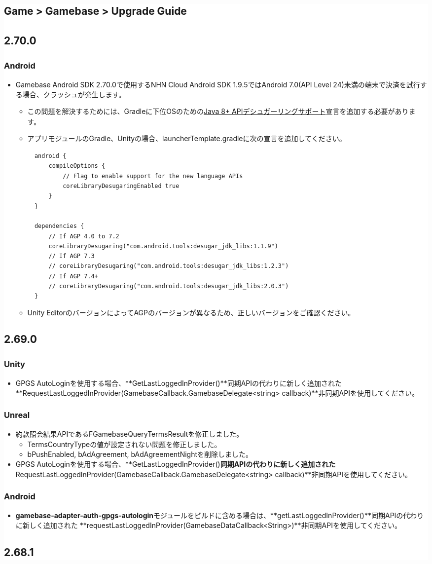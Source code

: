 ## Game > Gamebase > Upgrade Guide

## 2.70.0

### Android

* Gamebase Android SDK 2.70.0で使用するNHN Cloud Android SDK 1.9.5ではAndroid 7.0(API Level 24)未満の端末で決済を試行する場合、クラッシュが発生します。
    * この問題を解決するためには、Gradleに下位OSのための[Java 8+ APIデシュガーリングサポート](https://developer.android.com/studio/write/java8-support#library-desugaring)宣言を追加する必要があります。
    * アプリモジュールのGradle、Unityの場合、launcherTemplate.gradleに次の宣言を追加してください。
    
            android {
                compileOptions {
                    // Flag to enable support for the new language APIs
                    coreLibraryDesugaringEnabled true
                }
            }

            dependencies {
                // If AGP 4.0 to 7.2
                coreLibraryDesugaring("com.android.tools:desugar_jdk_libs:1.1.9")
                // If AGP 7.3
                // coreLibraryDesugaring("com.android.tools:desugar_jdk_libs:1.2.3")
                // If AGP 7.4+
                // coreLibraryDesugaring("com.android.tools:desugar_jdk_libs:2.0.3")
            }
    
    * Unity EditorのバージョンによってAGPのバージョンが異なるため、正しいバージョンをご確認ください。

## 2.69.0

### Unity

* GPGS AutoLoginを使用する場合、**GetLastLoggedInProvider()**同期APIの代わりに新しく追加された **RequestLastLoggedInProvider(GamebaseCallback.GamebaseDelegate\<string> callback)**非同期APIを使用してください。

### Unreal

* 約款照会結果APIであるFGamebaseQueryTermsResultを修正しました。
    * TermsCountryTypeの値が設定されない問題を修正しました。
    * bPushEnabled, bAdAgreement, bAdAgreementNightを削除しました。
* GPGS AutoLoginを使用する場合、**GetLastLoggedInProvider()**同期APIの代わりに新しく追加された**RequestLastLoggedInProvider(GamebaseCallback.GamebaseDelegate\<string> callback)**非同期APIを使用してください。

### Android

* **gamebase-adapter-auth-gpgs-autologin**モジュールをビルドに含める場合は、**getLastLoggedInProvider()**同期APIの代わりに新しく追加された **requestLastLoggedInProvider(GamebaseDataCallback&lt;String&gt;)**非同期APIを使用してください。

## 2.68.1
